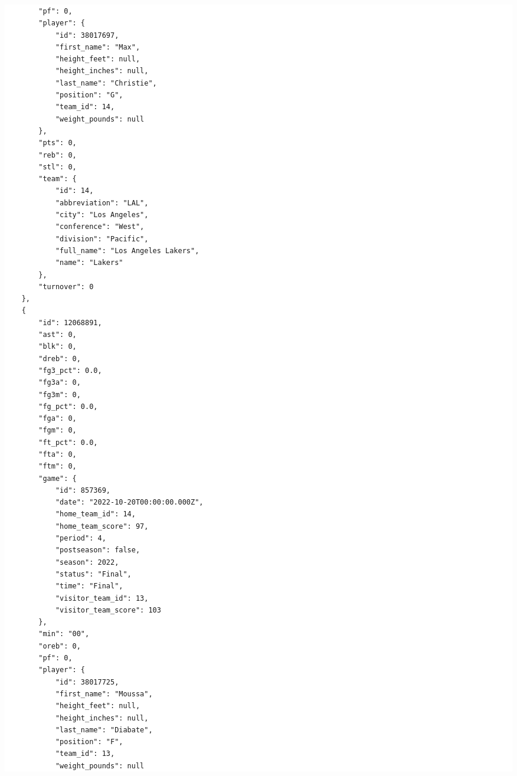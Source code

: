             "pf": 0,
            "player": {
                "id": 38017697,
                "first_name": "Max",
                "height_feet": null,
                "height_inches": null,
                "last_name": "Christie",
                "position": "G",
                "team_id": 14,
                "weight_pounds": null
            },
            "pts": 0,
            "reb": 0,
            "stl": 0,
            "team": {
                "id": 14,
                "abbreviation": "LAL",
                "city": "Los Angeles",
                "conference": "West",
                "division": "Pacific",
                "full_name": "Los Angeles Lakers",
                "name": "Lakers"
            },
            "turnover": 0
        },
        {
            "id": 12068891,
            "ast": 0,
            "blk": 0,
            "dreb": 0,
            "fg3_pct": 0.0,
            "fg3a": 0,
            "fg3m": 0,
            "fg_pct": 0.0,
            "fga": 0,
            "fgm": 0,
            "ft_pct": 0.0,
            "fta": 0,
            "ftm": 0,
            "game": {
                "id": 857369,
                "date": "2022-10-20T00:00:00.000Z",
                "home_team_id": 14,
                "home_team_score": 97,
                "period": 4,
                "postseason": false,
                "season": 2022,
                "status": "Final",
                "time": "Final",
                "visitor_team_id": 13,
                "visitor_team_score": 103
            },
            "min": "00",
            "oreb": 0,
            "pf": 0,
            "player": {
                "id": 38017725,
                "first_name": "Moussa",
                "height_feet": null,
                "height_inches": null,
                "last_name": "Diabate",
                "position": "F",
                "team_id": 13,
                "weight_pounds": null